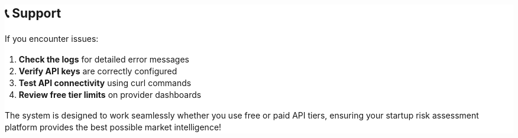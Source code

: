 ## 📞 Support

If you encounter issues:

1. **Check the logs** for detailed error messages
2. **Verify API keys** are correctly configured
3. **Test API connectivity** using curl commands
4. **Review free tier limits** on provider dashboards

The system is designed to work seamlessly whether you use free or paid API tiers, ensuring your startup risk assessment platform provides the best possible market intelligence!
